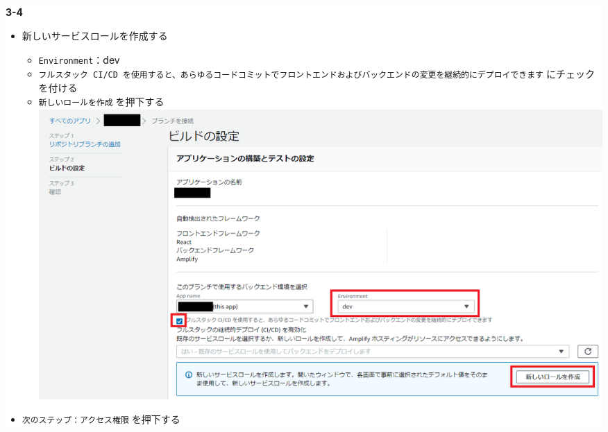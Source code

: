 **3-4**
- 新しいサービスロールを作成する
    - `Environment`：dev
    - `フルスタック CI/CD を使用すると、あらゆるコードコミットでフロントエンドおよびバックエンドの変更を継続的にデプロイできます` にチェックを付ける
    - `新しいロールを作成` を押下する
![](./img/27.png)

- `次のステップ：アクセス権限` を押下する